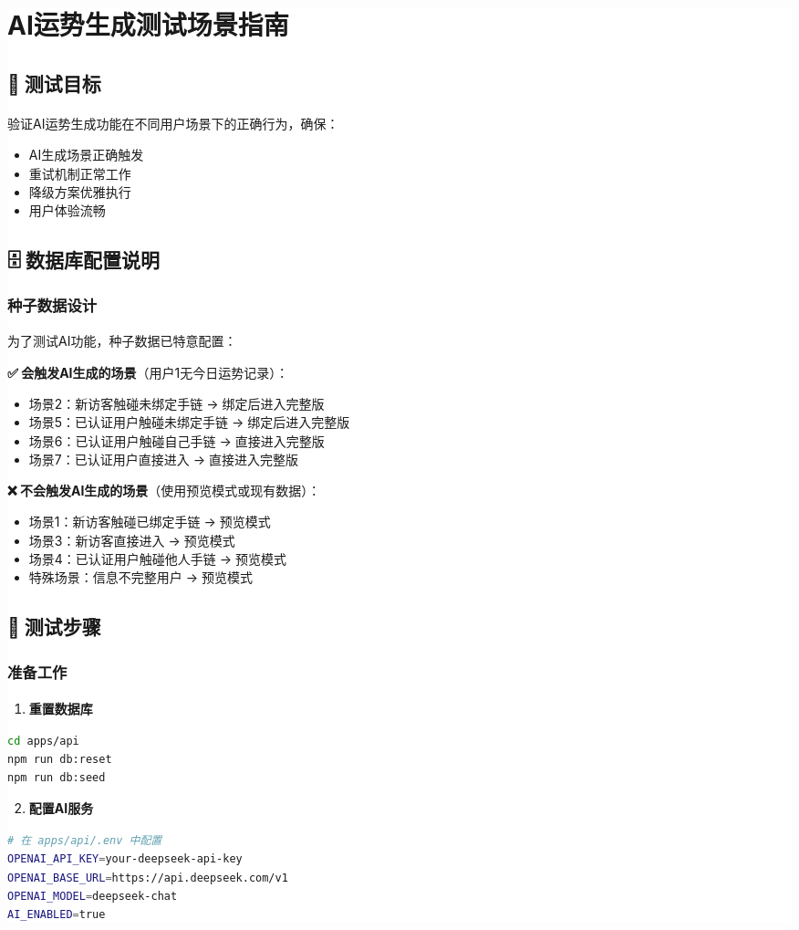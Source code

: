 # AI运势生成测试场景指南

## 🎯 测试目标

验证AI运势生成功能在不同用户场景下的正确行为，确保：

- AI生成场景正确触发
- 重试机制正常工作
- 降级方案优雅执行
- 用户体验流畅

## 🗄️ 数据库配置说明

### 种子数据设计

为了测试AI功能，种子数据已特意配置：

**✅ 会触发AI生成的场景**（用户1无今日运势记录）：

- 场景2：新访客触碰未绑定手链 → 绑定后进入完整版
- 场景5：已认证用户触碰未绑定手链 → 绑定后进入完整版
- 场景6：已认证用户触碰自己手链 → 直接进入完整版
- 场景7：已认证用户直接进入 → 直接进入完整版

**❌ 不会触发AI生成的场景**（使用预览模式或现有数据）：

- 场景1：新访客触碰已绑定手链 → 预览模式
- 场景3：新访客直接进入 → 预览模式
- 场景4：已认证用户触碰他人手链 → 预览模式
- 特殊场景：信息不完整用户 → 预览模式

## 🧪 测试步骤

### 准备工作

1. **重置数据库**

```bash
cd apps/api
npm run db:reset
npm run db:seed
```

2. **配置AI服务**

```bash
# 在 apps/api/.env 中配置
OPENAI_API_KEY=your-deepseek-api-key
OPENAI_BASE_URL=https://api.deepseek.com/v1
OPENAI_MODEL=deepseek-chat
AI_ENABLED=true
```
